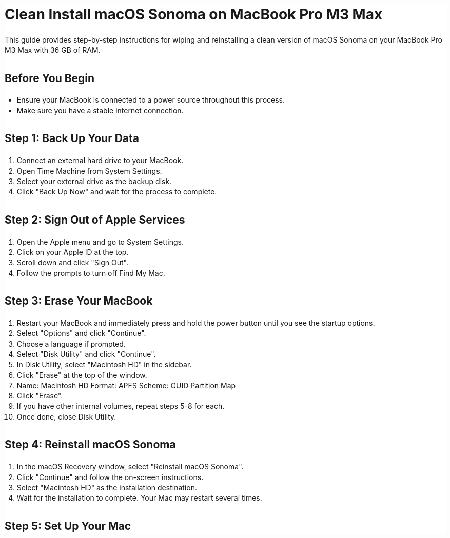 # Clean Install macOS Sonoma on MacBook Pro M3 Max

This guide provides step-by-step instructions for wiping and reinstalling a clean version of macOS Sonoma on your MacBook Pro M3 Max with 36 GB of RAM.

## Before You Begin

- Ensure your MacBook is connected to a power source throughout this process.
- Make sure you have a stable internet connection.

## Step 1: Back Up Your Data

1. Connect an external hard drive to your MacBook.
2. Open Time Machine from System Settings.
3. Select your external drive as the backup disk.
4. Click "Back Up Now" and wait for the process to complete.

## Step 2: Sign Out of Apple Services

1. Open the Apple menu and go to System Settings.
2. Click on your Apple ID at the top.
3. Scroll down and click "Sign Out".
4. Follow the prompts to turn off Find My Mac.

## Step 3: Erase Your MacBook

1. Restart your MacBook and immediately press and hold the power button until you see the startup options.
2. Select "Options" and click "Continue".
3. Choose a language if prompted.
4. Select "Disk Utility" and click "Continue".
5. In Disk Utility, select "Macintosh HD" in the sidebar.
6. Click "Erase" at the top of the window.
7. Name: Macintosh HD
   Format: APFS
   Scheme: GUID Partition Map
8. Click "Erase".
9. If you have other internal volumes, repeat steps 5-8 for each.
10. Once done, close Disk Utility.

## Step 4: Reinstall macOS Sonoma

1. In the macOS Recovery window, select "Reinstall macOS Sonoma".
2. Click "Continue" and follow the on-screen instructions.
3. Select "Macintosh HD" as the installation destination.
4. Wait for the installation to complete. Your Mac may restart several times.

## Step 5: Set Up Your Mac
